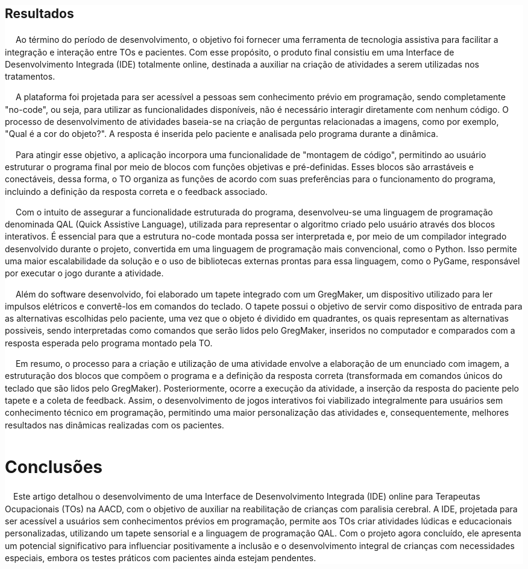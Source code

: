 ## Resultados

&emsp; Ao término do período de desenvolvimento, o objetivo foi fornecer uma ferramenta de tecnologia assistiva para facilitar a integração e interação entre TOs e pacientes. Com esse propósito, o produto final consistiu em uma Interface de Desenvolvimento Integrada (IDE) totalmente online, destinada a auxiliar na criação de atividades a serem utilizadas nos tratamentos.

&emsp; A plataforma foi projetada para ser acessível a pessoas sem conhecimento prévio em programação, sendo completamente "no-code", ou seja, para utilizar as funcionalidades disponíveis, não é necessário interagir diretamente com nenhum código. O processo de desenvolvimento de atividades baseia-se na criação de perguntas relacionadas a imagens, como por exemplo, "Qual é a cor do objeto?". A resposta é inserida pelo paciente e analisada pelo programa durante a dinâmica.

&emsp; Para atingir esse objetivo, a aplicação incorpora uma funcionalidade de "montagem de código", permitindo ao usuário estruturar o programa final por meio de blocos com funções objetivas e pré-definidas. Esses blocos são arrastáveis e conectáveis, dessa forma, o TO organiza as funções de acordo com suas preferências para o funcionamento do programa, incluindo a definição da resposta correta e o feedback associado.

&emsp; Com o intuito de assegurar a funcionalidade estruturada do programa, desenvolveu-se uma linguagem de programação denominada QAL (Quick Assistive Language), utilizada para representar o algoritmo criado pelo usuário através dos blocos interativos. É essencial para que a estrutura no-code montada possa ser interpretada e, por meio de um compilador integrado desenvolvido durante o projeto, convertida em uma linguagem de programação mais convencional, como o Python. Isso permite uma maior escalabilidade da solução e o uso de bibliotecas externas prontas para essa linguagem, como o PyGame, responsável por executar o jogo durante a atividade.

&emsp; Além do software desenvolvido, foi elaborado um tapete integrado com um GregMaker, um dispositivo utilizado para ler impulsos elétricos e convertê-los em comandos do teclado. O tapete possui o objetivo de servir como dispositivo de entrada para as alternativas escolhidas pelo paciente, uma vez que o objeto é dividido em quadrantes, os quais representam as alternativas possiveis, sendo interpretadas como comandos que serão lidos pelo GregMaker, inseridos no computador e comparados com a resposta esperada pelo programa montado pela TO.

&emsp; Em resumo, o processo para a criação e utilização de uma atividade envolve a elaboração de um enunciado com imagem, a estruturação dos blocos que compõem o programa e a definição da resposta correta (transformada em comandos únicos do teclado que são lidos pelo GregMaker). Posteriormente, ocorre a execução da atividade, a inserção da resposta do paciente pelo tapete e a coleta de feedback. Assim, o desenvolvimento de jogos interativos foi viabilizado integralmente para usuários sem conhecimento técnico em programação, permitindo uma maior personalização das atividades e, consequentemente, melhores resultados nas dinâmicas realizadas com os pacientes.

# Conclusões

&emsp;Este artigo detalhou o desenvolvimento de uma Interface de Desenvolvimento Integrada (IDE) online para Terapeutas Ocupacionais (TOs) na AACD, com o objetivo de auxiliar na reabilitação de crianças com paralisia cerebral. A IDE, projetada para ser acessível a usuários sem conhecimentos prévios em programação, permite aos TOs criar atividades lúdicas e educacionais personalizadas, utilizando um tapete sensorial e a linguagem de programação QAL. Com o projeto agora concluído, ele apresenta um potencial significativo para influenciar positivamente a inclusão e o desenvolvimento integral de crianças com necessidades especiais, embora os testes práticos com pacientes ainda estejam pendentes.

